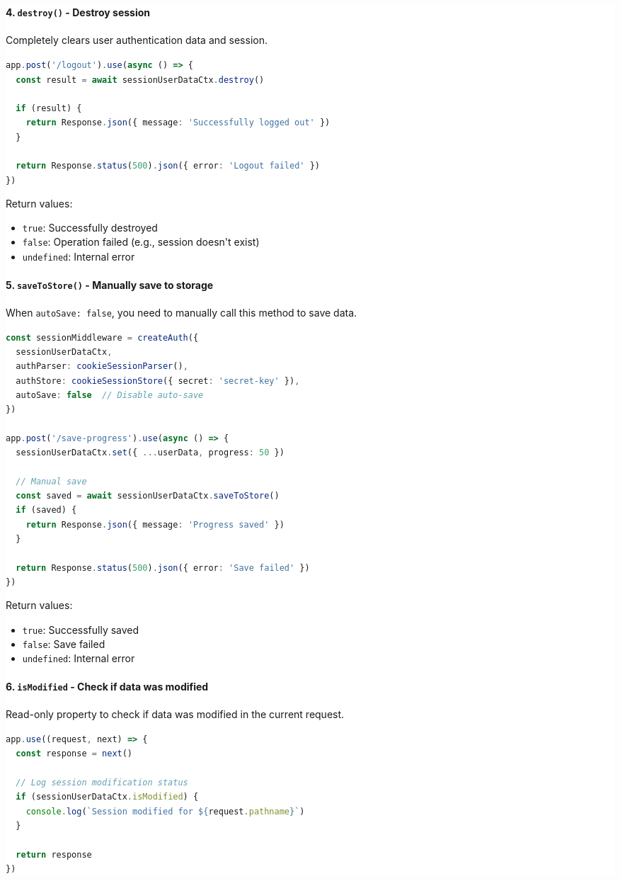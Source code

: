 #### 4. `destroy()` - Destroy session
Completely clears user authentication data and session.

```typescript
app.post('/logout').use(async () => {
  const result = await sessionUserDataCtx.destroy()
  
  if (result) {
    return Response.json({ message: 'Successfully logged out' })
  }
  
  return Response.status(500).json({ error: 'Logout failed' })
})
```

Return values:
- `true`: Successfully destroyed
- `false`: Operation failed (e.g., session doesn't exist)
- `undefined`: Internal error

#### 5. `saveToStore()` - Manually save to storage
When `autoSave: false`, you need to manually call this method to save data.

```typescript
const sessionMiddleware = createAuth({
  sessionUserDataCtx,
  authParser: cookieSessionParser(),
  authStore: cookieSessionStore({ secret: 'secret-key' }),
  autoSave: false  // Disable auto-save
})

app.post('/save-progress').use(async () => {
  sessionUserDataCtx.set({ ...userData, progress: 50 })
  
  // Manual save
  const saved = await sessionUserDataCtx.saveToStore()
  if (saved) {
    return Response.json({ message: 'Progress saved' })
  }
  
  return Response.status(500).json({ error: 'Save failed' })
})
```

Return values:
- `true`: Successfully saved
- `false`: Save failed
- `undefined`: Internal error

#### 6. `isModified` - Check if data was modified
Read-only property to check if data was modified in the current request.

```typescript
app.use((request, next) => {
  const response = next()
  
  // Log session modification status
  if (sessionUserDataCtx.isModified) {
    console.log(`Session modified for ${request.pathname}`)
  }
  
  return response
})
```
